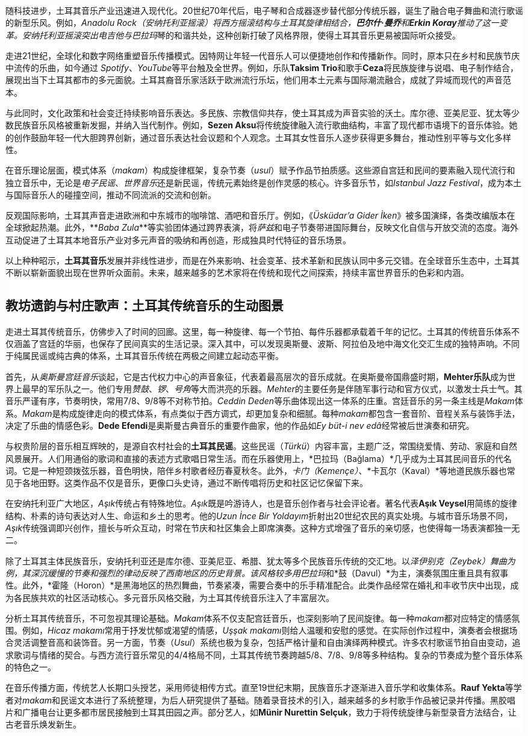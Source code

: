随科技进步，土耳其音乐产业迅速进入现代化。20世纪70年代后，电子琴和合成器逐步替代部分传统乐器，诞生了融合电子舞曲和流行歌谣的新型乐风。例如，*Anadolu
Rock（安纳托利亚摇滚）*将西方摇滚结构与土耳其旋律相结合，**巴尔什·曼乔**和**Erkin
Koray**推动了这一变革。安纳托利亚摇滚突出电吉他与*巴拉玛*琴的和谐共处，这种创新打破了风格界限，使得土耳其音乐更易被国际听众接受。

走进21世纪，全球化和数字网络重塑音乐传播模式。因特网让年轻一代音乐人可以便捷地创作和传播新作。同时，原本只在乡村和民族节庆中流传的乐曲，如今通过
_Spotify_、*YouTube*等平台触及全世界。例如，乐队**Taksim
Trio**和歌手**Ceza**将民族旋律与说唱、电子制作结合，展现出当下土耳其都市的多元面貌。土耳其裔音乐家活跃于欧洲流行乐坛，他们用本土元素与国际潮流融合，成就了异域而现代的声音范本。

与此同时，文化政策和社会变迁持续影响音乐表达。多民族、宗教信仰共存，使土耳其成为声音实验的沃土。库尔德、亚美尼亚、犹太等少数民族音乐风格被重新发掘，并纳入当代制作。例如，**Sezen
Aksu**将传统旋律融入流行歌曲结构，丰富了现代都市语境下的音乐体验。她的创作鼓励年轻一代大胆跨界创新，通过音乐表达社会议题和个人观念。土耳其女性音乐人逐步获得更多舞台，推动性别平等与文化多样性。

在音乐理论层面，模式体系（_makam_）构成旋律框架，复杂节奏（_usul_）赋予作品节拍质感。这些源自宫廷和民间的要素融入现代流行和独立音乐中，无论是*电子民谣*、*世界音乐*还是新民谣，传统元素始终是创作灵感的核心。许多音乐节，如*Istanbul
Jazz Festival*，成为本土与国际音乐人的碰撞空间，推动不同流派的交流和创新。

反观国际影响，土耳其声音走进欧洲和中东城市的咖啡馆、酒吧和音乐厅。例如，《_Üsküdar’a Gider
İken_》被多国演绎，各类改编版本在全球掀起热潮。此外，**_Baba
Zula_**等实验团体通过跨界表演，将*萨兹*和电子节奏带进国际舞台，反映文化自信与开放交流的态度。海外互动促进了土耳其本地音乐产业对多元声音的吸纳和再创造，形成独具时代特征的音乐场景。

以上种种昭示，**土耳其音乐**发展并非线性进步，而是在外来影响、社会变革、技术革新和民族认同中多元交错。在全球音乐生态中，土耳其不断以崭新面貌出现在世界听众面前。未来，越来越多的艺术家将在传统和现代之间探索，持续丰富世界音乐的色彩和内涵。

## 教坊遗韵与村庄歌声：土耳其传统音乐的生动图景

走进土耳其传统音乐，仿佛步入了时间的回廊。这里，每一种旋律、每一个节拍、每件乐器都承载着千年的记忆。土耳其的传统音乐体系不仅涵盖了宫廷的华丽，也保存了民间真实的生活记录。深入其中，可以发现奥斯曼、波斯、阿拉伯及地中海文化交汇生成的独特声响。不同于纯属民谣或纯古典的体系，土耳其音乐传统在两极之间建立起动态平衡。

首先，从*奥斯曼宫廷音乐*谈起，它是古代权力中心的声音象征，代表着最高层次的音乐成就。在奥斯曼帝国鼎盛时期，**Mehter乐队**成为世界上最早的军乐队之一。他们专用*赞鼓*、_锣_、*号角*等大而洪亮的乐器。*Mehter*的主要任务是伴随军事行动和官方仪式，以激发士兵士气。其音乐严谨有序，节奏明快，常用7/8、9/8等不对称节拍。*Ceddin
Deden*等乐曲体现出这一体系的庄重。宫廷音乐的另一条主线是*Makam*体系。*Makam*是构成旋律走向的模式体系，有点类似于西方调式，却更加复杂和细腻。每种*makam*都包含一套音阶、音程关系与装饰手法，决定了乐曲的情感色彩。**Dede
Efendi**是奥斯曼古典音乐的重要作曲家，他的作品如*Ey büt-i nev edâ*经常被后世演奏和研究。

与权贵阶层的音乐相互辉映的，是源自农村社会的**土耳其民谣**。这些民谣（_Türkü_）内容丰富，主题广泛，常围绕爱情、劳动、家庭和自然风景展开。人们用通俗的歌词和直接的表述方式歌唱日常生活。而在乐器使用上，*巴拉玛（Bağlama）*几乎成为土耳其民间音乐的代名词。它是一种短颈拨弦乐器，音色明快，陪伴乡村歌者经历春夏秋冬。此外，_卡门（Kemençe）_、*卡瓦尔（Kaval）*等地道民族乐器也常见于各地田野。这类作品不仅是音乐，更像口头史诗，通过不断传唱将历史和社区记忆保留下来。

在安纳托利亚广大地区，*Aşık*传统占有特殊地位。*Aşık*既是吟游诗人，也是音乐创作者与社会评论者。著名代表**Aşık
Veysel**用简练的旋律结构、朴素的诗句表达对人生、命运和乡土的思考。他的*Uzun İnce Bir
Yoldayım*折射出20世纪农民的真实处境。与城市音乐场景不同，*Aşık*传统强调即兴创作，擅长与听众互动，时常在节庆和社区集会上即席演奏。这种方式增强了音乐的亲切感，也使得每一场表演都独一无二。

除了土耳其主体民族音乐，安纳托利亚还是库尔德、亚美尼亚、希腊、犹太等多个民族音乐传统的交汇地。以*泽伊别克（Zeybek）*舞曲为例，其深沉缓慢的节奏和强烈的律动反映了西南地区的历史背景。该风格较多用*巴拉玛*和*鼓（Davul）*为主，演奏氛围庄重且具有叙事性。此外，*霍隆（Horon）*是黑海地区的热烈舞曲，节奏紧凑，需要合奏中的乐手精准配合。此类作品经常在婚礼和丰收节庆中出现，成为各民族共欢的社区活动核心。多元音乐风格交融，为土耳其传统音乐注入了丰富层次。

分析土耳其传统音乐，不可忽视其理论基础。*Makam*体系不仅支配宫廷音乐，也深刻影响了民间旋律。每一种*makam*都对应特定的情感氛围。例如，*Hicaz
makamı*常用于抒发忧郁或渴望的情感，*Uşşak
makamı*则给人温暖和安慰的感觉。在实际创作过程中，演奏者会根据场合灵活调整音高和装饰音。另一方面，节奏（_Usul_）系统也极为复杂，包括严格计量和自由演绎两种模式。许多农村歌谣节拍自由变动，追求歌词与情绪的契合。与西方流行音乐常见的4/4格局不同，土耳其传统节奏跨越5/8、7/8、9/8等多种结构。复杂的节奏成为整个音乐体系的特色之一。

在音乐传播方面，传统艺人长期口头授艺，采用师徒相传方式。直至19世纪末期，民族音乐才逐渐进入音乐学和收集体系。**Rauf
Yekta**等学者对*makam*和民谣文本进行了系统整理，为后人研究提供了基础。随着录音技术的引入，越来越多的乡村歌手作品被记录并传播。黑胶唱片和广播电台让更多都市居民接触到土耳其田园之声。部分艺人，如**Münir
Nurettin Selçuk**，致力于将传统旋律与新型录音方法结合，让古老音乐焕发新生。
